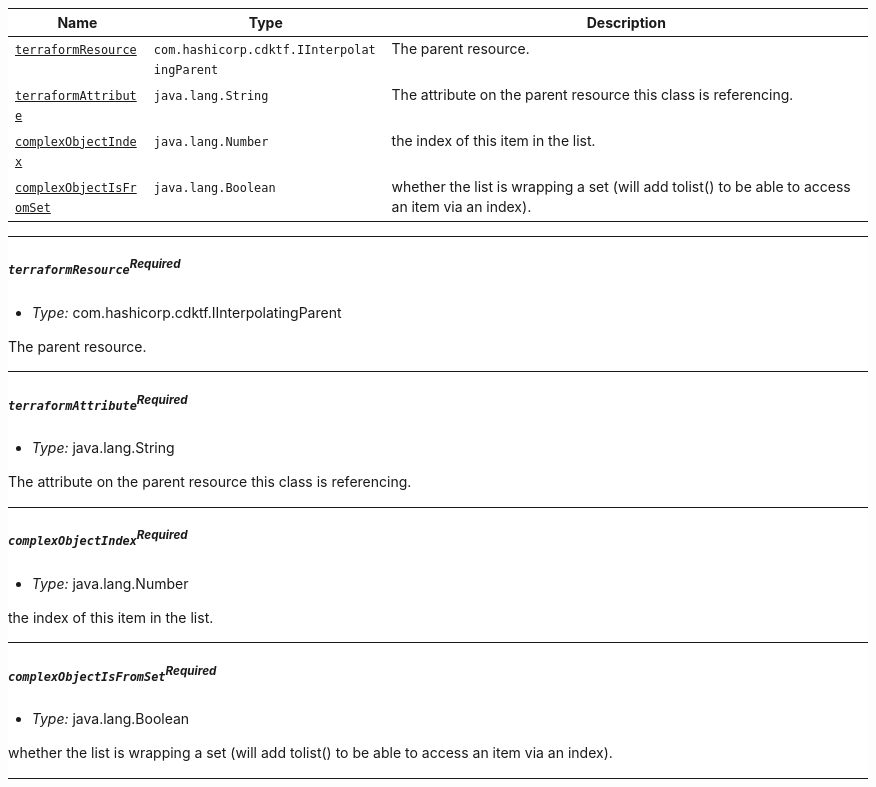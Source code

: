 | **Name** | **Type** | **Description** |
| --- | --- | --- |
| <code><a href="#@cdktf/provider-gitlab.dataGitlabProjectMergeRequest.DataGitlabProjectMergeRequestAssigneesOutputReference.Initializer.parameter.terraformResource">terraformResource</a></code> | <code>com.hashicorp.cdktf.IInterpolatingParent</code> | The parent resource. |
| <code><a href="#@cdktf/provider-gitlab.dataGitlabProjectMergeRequest.DataGitlabProjectMergeRequestAssigneesOutputReference.Initializer.parameter.terraformAttribute">terraformAttribute</a></code> | <code>java.lang.String</code> | The attribute on the parent resource this class is referencing. |
| <code><a href="#@cdktf/provider-gitlab.dataGitlabProjectMergeRequest.DataGitlabProjectMergeRequestAssigneesOutputReference.Initializer.parameter.complexObjectIndex">complexObjectIndex</a></code> | <code>java.lang.Number</code> | the index of this item in the list. |
| <code><a href="#@cdktf/provider-gitlab.dataGitlabProjectMergeRequest.DataGitlabProjectMergeRequestAssigneesOutputReference.Initializer.parameter.complexObjectIsFromSet">complexObjectIsFromSet</a></code> | <code>java.lang.Boolean</code> | whether the list is wrapping a set (will add tolist() to be able to access an item via an index). |

---

##### `terraformResource`<sup>Required</sup> <a name="terraformResource" id="@cdktf/provider-gitlab.dataGitlabProjectMergeRequest.DataGitlabProjectMergeRequestAssigneesOutputReference.Initializer.parameter.terraformResource"></a>

- *Type:* com.hashicorp.cdktf.IInterpolatingParent

The parent resource.

---

##### `terraformAttribute`<sup>Required</sup> <a name="terraformAttribute" id="@cdktf/provider-gitlab.dataGitlabProjectMergeRequest.DataGitlabProjectMergeRequestAssigneesOutputReference.Initializer.parameter.terraformAttribute"></a>

- *Type:* java.lang.String

The attribute on the parent resource this class is referencing.

---

##### `complexObjectIndex`<sup>Required</sup> <a name="complexObjectIndex" id="@cdktf/provider-gitlab.dataGitlabProjectMergeRequest.DataGitlabProjectMergeRequestAssigneesOutputReference.Initializer.parameter.complexObjectIndex"></a>

- *Type:* java.lang.Number

the index of this item in the list.

---

##### `complexObjectIsFromSet`<sup>Required</sup> <a name="complexObjectIsFromSet" id="@cdktf/provider-gitlab.dataGitlabProjectMergeRequest.DataGitlabProjectMergeRequestAssigneesOutputReference.Initializer.parameter.complexObjectIsFromSet"></a>

- *Type:* java.lang.Boolean

whether the list is wrapping a set (will add tolist() to be able to access an item via an index).

---
